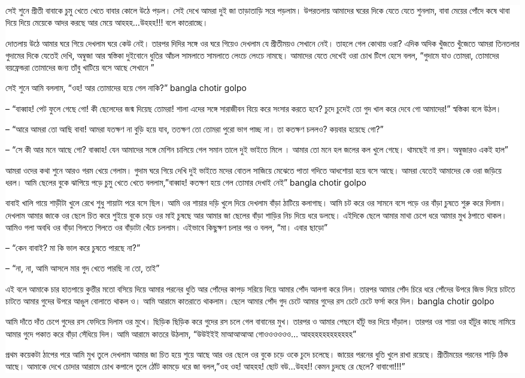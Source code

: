 
সেই শুনে প্রীতী বাবাকে চুমু খেতে খেতে বাবার কোলে উঠে পড়ল। সেই দেখে আমরা দুই জা তাড়াতাড়ি সরে পড়লাম। উপরতলায় আমাদের ঘরের দিকে যেতে যেতে শুনলাম, বাবা মেয়ের পোঁদে কষে থাবা দিয়ে দিয়ে মেয়েকে আদর করছে আর মেয়ে আহহহ…উহহহ!!! বলে কাতরাচ্ছে।


দোতলায় উঠে আমার ঘরে গিয়ে দেখলাম ঘরে কেউ নেই। তারপর দিদির সঙ্গে ওর ঘরে গিয়েও দেখলাম যে প্রীতীময়ও সেখানে নেই। তাহলে গেল কোথায় ওরা? এদিক অদিক খুঁজতে খুঁজেতে আমরা তিনতলার গুদামের দিকে যেতেই দেখি, অম্বুজা আর স্বস্তিকা দুইবোনে ধুতির আঁচল সামলাতে সামলাতে লেংচে লেংচে নামছে। আমাদের যেতে দেখেই ওরা চোখ টিপে হেসে বলল, “গুদামে যাও তোমরা, তোমাদের বয়ফ্রেন্ডরা তোমাদের জন্য তাঁবু খাটিয়ে বসে আছে সেখানে ”


সেই শুনে আমি বললাম, “ওহ! আর তোমাদের হয়ে গেল নাকি?” 
bangla chotir golpo


– “বাব্বাহ! পেট ফুলে গেছে গো! কী ছেলেদের জন্ম দিয়েছ তোমরা! শালা এদের সঙ্গে সারাজীবন বিয়ে করে সংসার করতে হবে? চুদে চুদেই তো গুদ খাল করে দেবে গো আমাদের!” স্বস্তিকা বলে উঠল।


– “আরে আমরা তো আছি বাবা! আমরা যতক্ষণ না বুড়ি হয়ে যাব, ততক্ষণ তো তোমরা পুরো ভাগ পাচ্ছ না। তা কতক্ষণ চললও? কয়বার হয়েছে গো?”


– “সে কী আর মনে আছে গো? বাব্বাহ! যেন আমাদের সঙ্গে মেশিন চালিয়ে গেল সমান তালে দুই ভাইতে মিলে । আমার তো মনে হল জলের কল খুলে গেছে। থামছেই না রস। অম্বুজারও একই হাল”


আমরা ওদের কথা শুনে আরও গরম খেয়ে গেলাম। গুদাম ঘরে গিয়ে দেখি দুই ভাইতে মদের বোতল সাজিয়ে মেঝেতে পাতা গদিতে আধশোয়া হয়ে বসে আছে। আমরা যেতেই আমাদের কে ওরা জড়িয়ে ধরল। আমি ছেলের বুকে ঝাপিয়ে পড়ে চুমু খেতে খেতে বললাম,”বাব্বাহ! কতক্ষণ হয়ে গেল তোমার দেখাই নেই” 
bangla chotir golpo


বাবাই খালি গায়ে শাড়ীটা খুলে রেখে শুধু শায়াটা পরে বসে ছিল। আমি ওর শায়ার দড়ি খুলে দিয়ে দেখলাম বাঁড়া ঠাটিয়ে কলাগাছ। আমি চট করে ওর সামনে বসে পড়ে ওর বাঁড়া চুষতে শুরু করে দিলাম। দেখলাম আমার জাকে ওর ছেলে চিত করে শুইয়ে বুকে চড়ে ওর মাই চুষছে আর আমার জা ছেলের বাঁড়া শাড়ির নিচ দিয়ে ধরে ডলছে। এইদিকে ছেলে আমার মাথা চেপে ধরে আমার মুখ ঠপাতে থাকল। আমিও গলা অবধি ওর বাঁড়া গিলতে গিলতে ওর বাঁড়াটা খেঁচে চললাম। এইভাবে কিছুক্ষণ চলার পর ও বলল, “মা। এবার ছাড়ো”


– “কেন বাবাই? মা কি ভাল করে চুষতে পারছে না?”


– “না, না, আমি আসলে মার গুদ খেতে পারছি না তো, তাই”


এই বলে আমাকে চার হাতপায়ে কুত্তীর মতো বসিয়ে দিয়ে আমার পরনের ধুতি আর পোঁদের কাপড় সরিয়ে দিয়ে আমার পোঁদ আলগা করে নিল। তারপর আমার পোঁদ চিরে ধরে পোঁদের উপরে জিভ দিয়ে চাটতে চাটতে আমার গুদের উপরে আঙুল বোলাতে থাকল ও। আমি আরামে কাতরাতে থাকলাম। ছেলে আমার পোঁদ গুদ চেটে আমার গুদের রস চেটে চেটে ফর্সা করে দিল। 
bangla chotir golpo


আমি দাঁতে দাঁত চেপে গুদের রস ফেদিয়ে দিলাম ওর মুখে। ছিড়িক ছিড়িক করে গুদের রস চলে গেল বাবানের মুখ। তারপর ও আমার পেছনে হাঁটু ভর দিয়ে দাঁড়াল। তারপর ওর শায়া ওর হাঁটুর কাছে নামিয়ে আমার গুদে পকাত করে বাঁড়া সেঁধিয়ে দিল। আমি আরামে কাতরে উঠলাম, “উউইইই মাআআআআ গোওওওওওও… আহহহহহহহহহহহহ”


প্রথম কয়েকটা ঠাপের পরে আমি মুখ তুলে দেখলাম আমার জা চিত হয়ে শুয়ে আছে আর ওর ছেলে ওর বুকে চড়ে ওকে চুদে চলেছে। জায়ের পরনের ধুতি খুলে রাখা রয়েছে। প্রীতীময়ের পরনের শাড়ি ঠিক আছে। আমাকে দেখে চোদার আরামে চোখ কপালে তুলে ঠোঁট কামড়ে ধরে জা বলল,”ওহ ওহ! আহহহ! ছোট বউ…উহহ!! কেমন চুদছে রে ছেলে? বাবাগো!!!”

